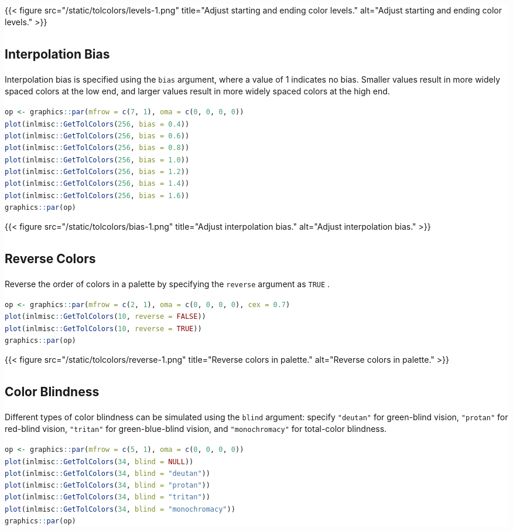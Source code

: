 {{< figure src="/static/tolcolors/levels-1.png" title="Adjust starting and ending color levels." alt="Adjust starting and ending color levels." >}}

## Interpolation Bias

Interpolation bias is specified using the `bias` argument, where a value of 1 indicates no bias.
Smaller values result in more widely spaced colors at the low end,
and larger values result in more widely spaced colors at the high end.


```r
op <- graphics::par(mfrow = c(7, 1), oma = c(0, 0, 0, 0))
plot(inlmisc::GetTolColors(256, bias = 0.4))
plot(inlmisc::GetTolColors(256, bias = 0.6))
plot(inlmisc::GetTolColors(256, bias = 0.8))
plot(inlmisc::GetTolColors(256, bias = 1.0))
plot(inlmisc::GetTolColors(256, bias = 1.2))
plot(inlmisc::GetTolColors(256, bias = 1.4))
plot(inlmisc::GetTolColors(256, bias = 1.6))
graphics::par(op)
```

{{< figure src="/static/tolcolors/bias-1.png" title="Adjust interpolation bias." alt="Adjust interpolation bias." >}}

## Reverse Colors

Reverse the order of colors in a palette by specifying the `reverse` argument as `TRUE` .


```r
op <- graphics::par(mfrow = c(2, 1), oma = c(0, 0, 0, 0), cex = 0.7)
plot(inlmisc::GetTolColors(10, reverse = FALSE))
plot(inlmisc::GetTolColors(10, reverse = TRUE))
graphics::par(op)
```

{{< figure src="/static/tolcolors/reverse-1.png" title="Reverse colors in palette." alt="Reverse colors in palette." >}}

## Color Blindness

Different types of color blindness can be simulated using the `blind` argument:
specify `"deutan"` for green-blind vision, `"protan"` for red-blind vision,
`"tritan"` for green-blue-blind vision, and `"monochromacy"` for total-color blindness.


```r
op <- graphics::par(mfrow = c(5, 1), oma = c(0, 0, 0, 0))
plot(inlmisc::GetTolColors(34, blind = NULL))
plot(inlmisc::GetTolColors(34, blind = "deutan"))
plot(inlmisc::GetTolColors(34, blind = "protan"))
plot(inlmisc::GetTolColors(34, blind = "tritan"))
plot(inlmisc::GetTolColors(34, blind = "monochromacy"))
graphics::par(op)
```
